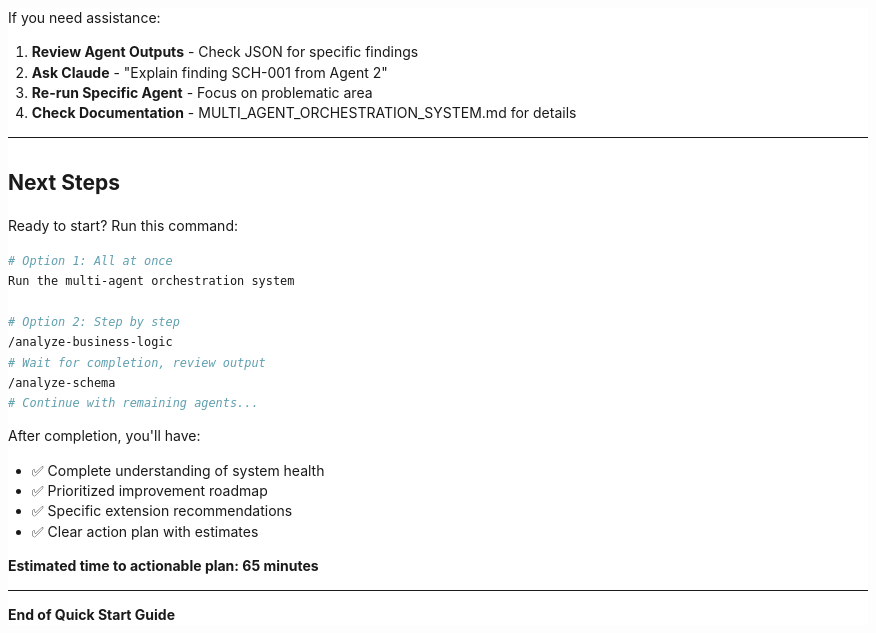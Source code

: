 If you need assistance:

1. **Review Agent Outputs** - Check JSON for specific findings
2. **Ask Claude** - "Explain finding SCH-001 from Agent 2"
3. **Re-run Specific Agent** - Focus on problematic area
4. **Check Documentation** - MULTI_AGENT_ORCHESTRATION_SYSTEM.md for details

---

## Next Steps

Ready to start? Run this command:

```bash
# Option 1: All at once
Run the multi-agent orchestration system

# Option 2: Step by step
/analyze-business-logic
# Wait for completion, review output
/analyze-schema
# Continue with remaining agents...
```

After completion, you'll have:
- ✅ Complete understanding of system health
- ✅ Prioritized improvement roadmap
- ✅ Specific extension recommendations
- ✅ Clear action plan with estimates

**Estimated time to actionable plan: 65 minutes**

---

**End of Quick Start Guide**

